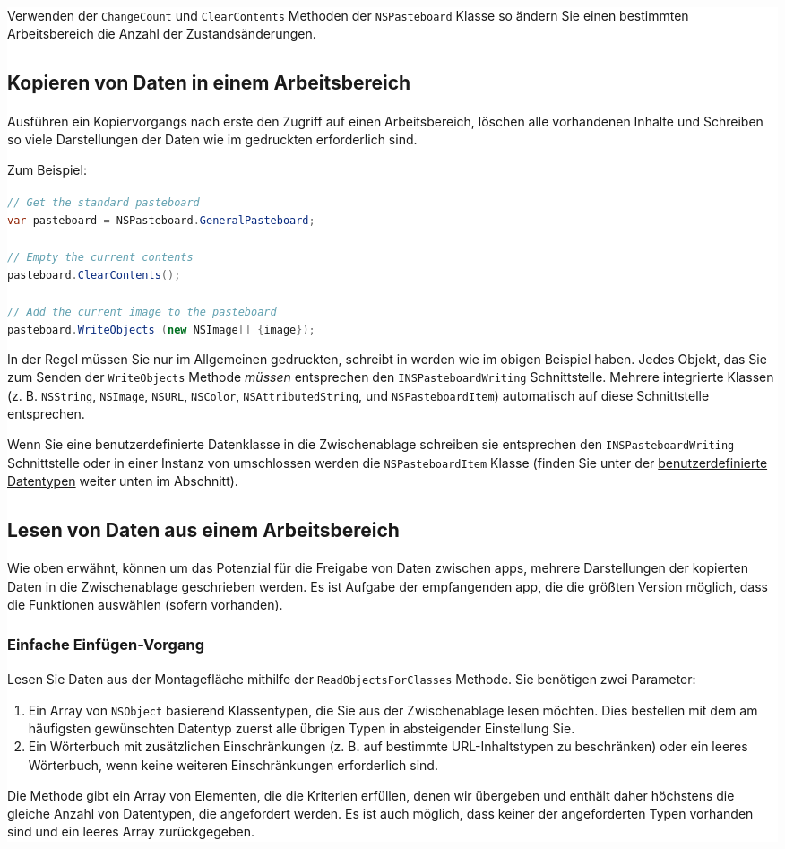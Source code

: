 Verwenden der `ChangeCount` und `ClearContents` Methoden der `NSPasteboard` Klasse so ändern Sie einen bestimmten Arbeitsbereich die Anzahl der Zustandsänderungen.

## <a name="copying-data-to-a-pasteboard"></a>Kopieren von Daten in einem Arbeitsbereich

Ausführen ein Kopiervorgangs nach erste den Zugriff auf einen Arbeitsbereich, löschen alle vorhandenen Inhalte und Schreiben so viele Darstellungen der Daten wie im gedruckten erforderlich sind.

Zum Beispiel:

```csharp
// Get the standard pasteboard
var pasteboard = NSPasteboard.GeneralPasteboard;

// Empty the current contents
pasteboard.ClearContents();

// Add the current image to the pasteboard
pasteboard.WriteObjects (new NSImage[] {image});
```

In der Regel müssen Sie nur im Allgemeinen gedruckten, schreibt in werden wie im obigen Beispiel haben. Jedes Objekt, das Sie zum Senden der `WriteObjects` Methode *müssen* entsprechen den `INSPasteboardWriting` Schnittstelle. Mehrere integrierte Klassen (z. B. `NSString`, `NSImage`, `NSURL`, `NSColor`, `NSAttributedString`, und `NSPasteboardItem`) automatisch auf diese Schnittstelle entsprechen.

Wenn Sie eine benutzerdefinierte Datenklasse in die Zwischenablage schreiben sie entsprechen den `INSPasteboardWriting` Schnittstelle oder in einer Instanz von umschlossen werden die `NSPasteboardItem` Klasse (finden Sie unter der [benutzerdefinierte Datentypen](#Custom_Data_Types) weiter unten im Abschnitt).

## <a name="reading-data-from-a-pasteboard"></a>Lesen von Daten aus einem Arbeitsbereich

Wie oben erwähnt, können um das Potenzial für die Freigabe von Daten zwischen apps, mehrere Darstellungen der kopierten Daten in die Zwischenablage geschrieben werden. Es ist Aufgabe der empfangenden app, die die größten Version möglich, dass die Funktionen auswählen (sofern vorhanden).

### <a name="simple-paste-operation"></a>Einfache Einfügen-Vorgang

Lesen Sie Daten aus der Montagefläche mithilfe der `ReadObjectsForClasses` Methode. Sie benötigen zwei Parameter:

1. Ein Array von `NSObject` basierend Klassentypen, die Sie aus der Zwischenablage lesen möchten. Dies bestellen mit dem am häufigsten gewünschten Datentyp zuerst alle übrigen Typen in absteigender Einstellung Sie.
2. Ein Wörterbuch mit zusätzlichen Einschränkungen (z. B. auf bestimmte URL-Inhaltstypen zu beschränken) oder ein leeres Wörterbuch, wenn keine weiteren Einschränkungen erforderlich sind.

Die Methode gibt ein Array von Elementen, die die Kriterien erfüllen, denen wir übergeben und enthält daher höchstens die gleiche Anzahl von Datentypen, die angefordert werden. Es ist auch möglich, dass keiner der angeforderten Typen vorhanden sind und ein leeres Array zurückgegeben.
